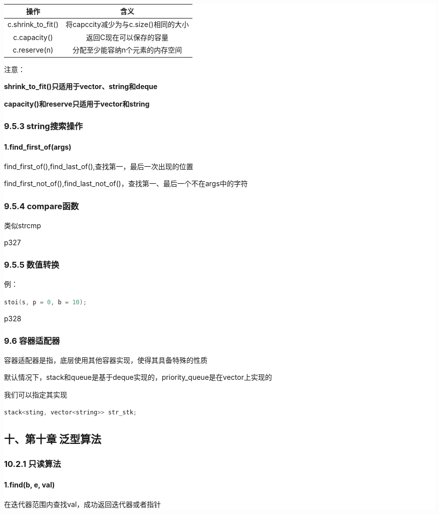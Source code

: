 |       操作        |                 含义                 |
| :---------------: | :----------------------------------: |
| c.shrink_to_fit() | 将capccity减少为与c.size()相同的大小 |
|   c.capacity()    |       返回C现在可以保存的容量        |
|   c.reserve(n)    |   分配至少能容纳n个元素的内存空间    |

注意：

**shrink_to_fit()只适用于vector、string和deque**

**capacity()和reserve只适用于vector和string**

### 9.5.3 string搜索操作

#### 1.find_first_of(args)

find_first_of(),find_last_of(),查找第一，最后一次出现的位置

find_first_not_of(),find_last_not_of()，查找第一、最后一个不在args中的字符

### 9.5.4 compare函数

类似strcmp

p327

### 9.5.5 数值转换

例：

```cpp
stoi(s, p = 0, b = 10);
```

p328

### 9.6 容器适配器

容器适配器是指，底层使用其他容器实现，使得其具备特殊的性质

默认情况下，stack和queue是基于deque实现的，priority_queue是在vector上实现的

我们可以指定其实现

```cpp
stack<sting, vector<string>> str_stk;
```

## 十、第十章 泛型算法

### 10.2.1 只读算法

#### 1.find(b, e, val)

在迭代器范围内查找val，成功返回迭代器或者指针
